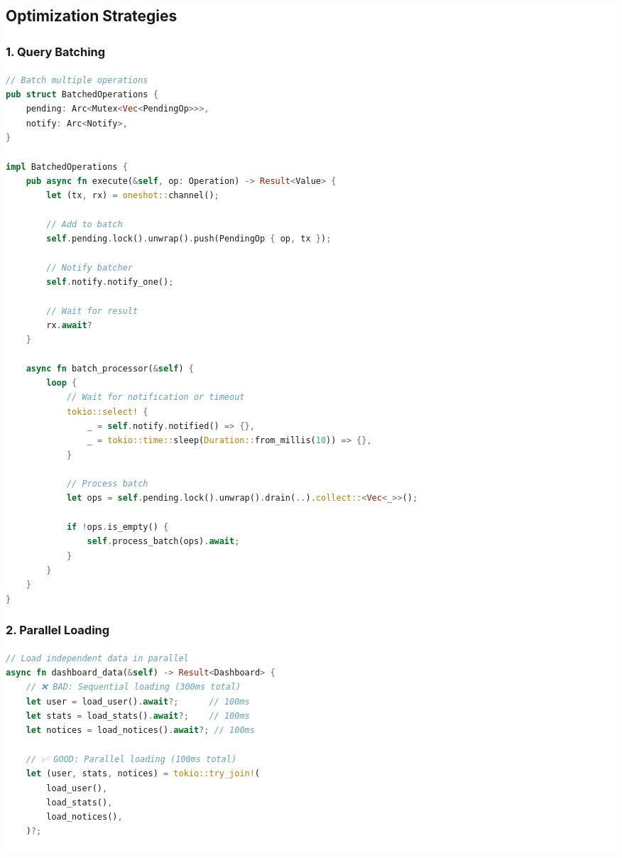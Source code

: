 ```rust
```

## Optimization Strategies

### 1. Query Batching

```rust
// Batch multiple operations
pub struct BatchedOperations {
    pending: Arc<Mutex<Vec<PendingOp>>>,
    notify: Arc<Notify>,
}

impl BatchedOperations {
    pub async fn execute(&self, op: Operation) -> Result<Value> {
        let (tx, rx) = oneshot::channel();
        
        // Add to batch
        self.pending.lock().unwrap().push(PendingOp { op, tx });
        
        // Notify batcher
        self.notify.notify_one();
        
        // Wait for result
        rx.await?
    }
    
    async fn batch_processor(&self) {
        loop {
            // Wait for notification or timeout
            tokio::select! {
                _ = self.notify.notified() => {},
                _ = tokio::time::sleep(Duration::from_millis(10)) => {},
            }
            
            // Process batch
            let ops = self.pending.lock().unwrap().drain(..).collect::<Vec<_>>();
            
            if !ops.is_empty() {
                self.process_batch(ops).await;
            }
        }
    }
}
```

### 2. Parallel Loading

```rust
// Load independent data in parallel
async fn dashboard_data(&self) -> Result<Dashboard> {
    // ❌ BAD: Sequential loading (300ms total)
    let user = load_user().await?;      // 100ms
    let stats = load_stats().await?;    // 100ms  
    let notices = load_notices().await?; // 100ms
    
    // ✅ GOOD: Parallel loading (100ms total)
    let (user, stats, notices) = tokio::try_join!(
        load_user(),
        load_stats(),
        load_notices(),
    )?;
    
```